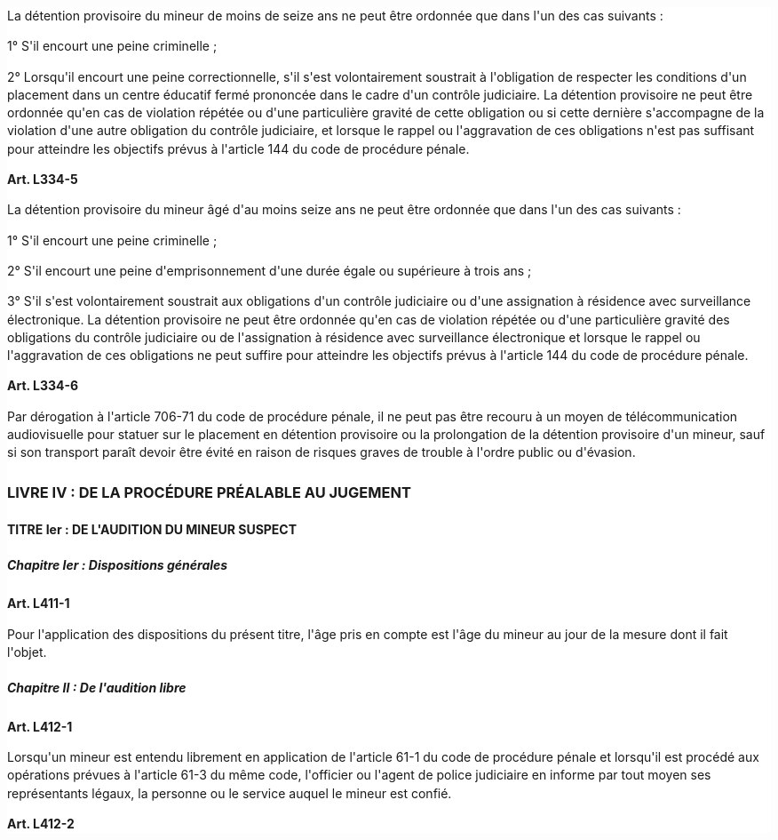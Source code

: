 La détention provisoire du mineur de moins de seize ans ne peut être ordonnée que dans l'un des cas suivants :

1° S'il encourt une peine criminelle ;

2° Lorsqu'il encourt une peine correctionnelle, s'il s'est volontairement soustrait à l'obligation de respecter les conditions d'un placement dans un centre éducatif fermé prononcée dans le cadre d'un contrôle judiciaire. La détention provisoire ne peut être ordonnée qu'en cas de violation répétée ou d'une particulière gravité de cette obligation ou si cette dernière s'accompagne de la violation d'une autre obligation du contrôle judiciaire, et lorsque le rappel ou l'aggravation de ces obligations n'est pas suffisant pour atteindre les objectifs prévus à l'article 144 du code de procédure pénale.

**Art. L334-5**

La détention provisoire du mineur âgé d'au moins seize ans ne peut être ordonnée que dans l'un des cas suivants :

1° S'il encourt une peine criminelle ;

2° S'il encourt une peine d'emprisonnement d'une durée égale ou supérieure à trois ans ;

3° S'il s'est volontairement soustrait aux obligations d'un contrôle judiciaire ou d'une assignation à résidence avec surveillance électronique. La détention provisoire ne peut être ordonnée qu'en cas de violation répétée ou d'une particulière gravité des obligations du contrôle judiciaire ou de l'assignation à résidence avec surveillance électronique et lorsque le rappel ou l'aggravation de ces obligations ne peut suffire pour atteindre les objectifs prévus à l'article 144 du code de procédure pénale.

**Art. L334-6**

Par dérogation à l'article 706-71 du code de procédure pénale, il ne peut pas être recouru à un moyen de télécommunication audiovisuelle pour statuer sur le placement en détention provisoire ou la prolongation de la détention provisoire d'un mineur, sauf si son transport paraît devoir être évité en raison de risques graves de trouble à l'ordre public ou d'évasion.

### LIVRE IV : DE LA PROCÉDURE PRÉALABLE AU JUGEMENT

#### TITRE Ier : DE L'AUDITION DU MINEUR SUSPECT

##### Chapitre Ier : Dispositions générales

**Art. L411-1**

Pour l'application des dispositions du présent titre, l'âge pris en compte est l'âge du mineur au jour de la mesure dont il fait l'objet.

##### Chapitre II : De l'audition libre

**Art. L412-1**

Lorsqu'un mineur est entendu librement en application de l'article 61-1 du code de procédure pénale et lorsqu'il est procédé aux opérations prévues à l'article 61-3 du même code, l'officier ou l'agent de police judiciaire en informe par tout moyen ses représentants légaux, la personne ou le service auquel le mineur est confié.

**Art. L412-2**
